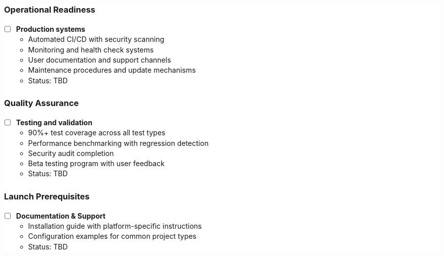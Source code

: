 ### Operational Readiness

- [ ] **Production systems**
  - Automated CI/CD with security scanning
  - Monitoring and health check systems
  - User documentation and support channels
  - Maintenance procedures and update mechanisms
  - Status: TBD

### Quality Assurance

- [ ] **Testing and validation**
  - 90%+ test coverage across all test types
  - Performance benchmarking with regression detection
  - Security audit completion
  - Beta testing program with user feedback
  - Status: TBD

### Launch Prerequisites

- [ ] **Documentation & Support**
  - Installation guide with platform-specific instructions
  - Configuration examples for common project types
  - Status: TBD

